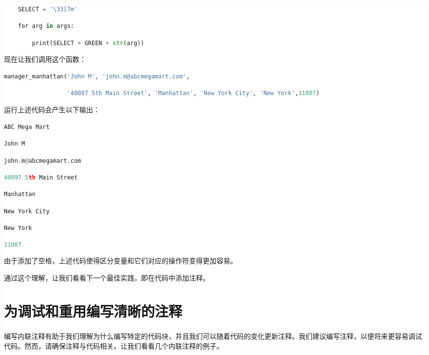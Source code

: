 ```py
    SELECT = '\33[7m'
```

```py
    for arg in args:
```

```py
        print(SELECT + GREEN + str(arg))
```

现在让我们调用这个函数：

```py
manager_manhattan('John M', 'john.m@abcmegamart.com', 
```

```py
                  '40097 5th Main Street', 'Manhattan', 'New York City', 'New York',11007)
```

运行上述代码会产生以下输出：

```py
ABC Mega Mart
```

```py
John M
```

```py
john.m@abcmegamart.com
```

```py
40097 5th Main Street
```

```py
Manhattan
```

```py
New York City
```

```py
New York
```

```py
11007
```

由于添加了空格，上述代码使得区分变量和它们对应的操作符变得更加容易。

通过这个理解，让我们看看下一个最佳实践，即在代码中添加注释。

# 为调试和重用编写清晰的注释

编写内联注释有助于我们理解为什么编写特定的代码块，并且我们可以随着代码的变化更新注释。我们建议编写注释，以便将来更容易调试代码。然而，请确保注释与代码相关。让我们看看几个内联注释的例子。
